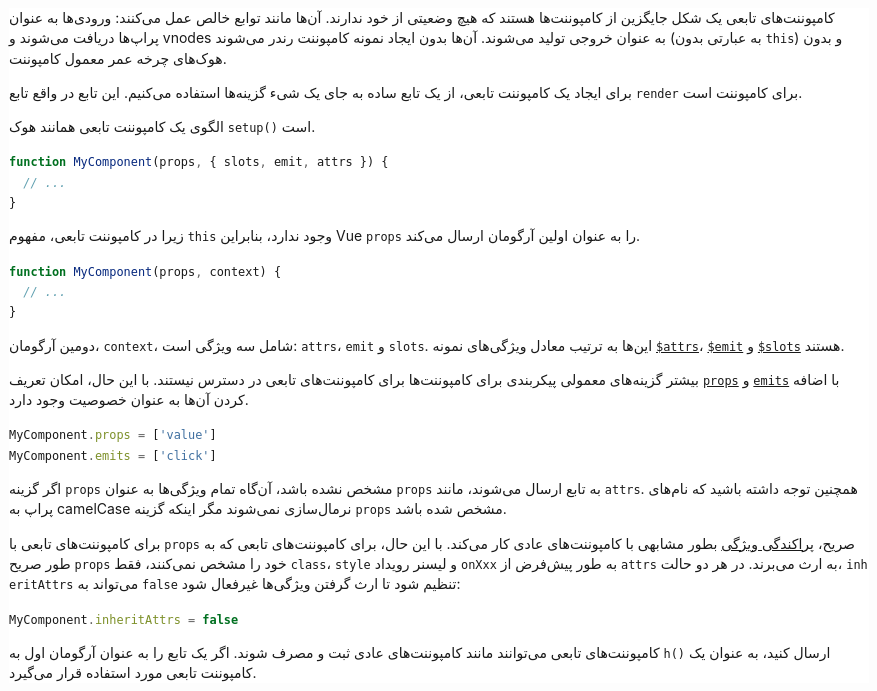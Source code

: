 کامپوننت‌های تابعی یک شکل جایگزین از کامپوننت‌ها هستند که هیچ وضعیتی از خود ندارند. آن‌ها مانند توابع خالص عمل می‌کنند: ورودی‌ها به عنوان پراپ‌ها دریافت می‌شوند و vnodes به عنوان خروجی تولید می‌شوند. آن‌ها بدون ایجاد نمونه کامپوننت رندر می‌شوند (به عبارتی بدون `this`) و بدون هوک‌های چرخه عمر معمول کامپوننت.

برای ایجاد یک کامپوننت تابعی، از یک تابع ساده به جای یک شیء گزینه‌ها استفاده می‌کنیم. این تابع در واقع تابع `render` برای کامپوننت است.

<div class="composition-api">

الگوی یک کامپوننت تابعی همانند هوک `setup()` است.

```js
function MyComponent(props, { slots, emit, attrs }) {
  // ...
}
```

</div>
<div class="options-api">

زیرا در کامپوننت تابعی، مفهوم `this` وجود ندارد، بنابراین Vue `props` را به عنوان اولین آرگومان ارسال می‌کند.

```js
function MyComponent(props, context) {
  // ...
}
```

دومین آرگومان، `context`، شامل سه ویژگی است: `attrs`، `emit` و `slots`. این‌ها به ترتیب معادل ویژگی‌های نمونه [`$attrs`](/api/component-instance#attrs)، [`$emit`](/api/component-instance#emit) و [`$slots`](/api/component-instance#slots) هستند.

</div>

بیشتر گزینه‌های معمولی پیکربندی برای کامپوننت‌ها برای کامپوننت‌های تابعی در دسترس نیستند. با این حال، امکان تعریف [`props`](/api/options-state#props) و [`emits`](/api/options-state#emits) با اضافه کردن آن‌ها به عنوان خصوصیت‌ وجود دارد.

```js
MyComponent.props = ['value']
MyComponent.emits = ['click']
```

اگر گزینه `props` مشخص نشده باشد، آن‌گاه تمام ویژگی‌ها به عنوان `props` به تابع ارسال می‌شوند، مانند `attrs`. همچنین توجه داشته باشید که نام‌های پراپ به camelCase نرمال‌سازی نمی‌شوند مگر اینکه گزینه `props` مشخص شده باشد.

برای کامپوننت‌های تابعی با `props` صریح، [پراکندگی ویژگی](/guide/components/attrs) بطور مشابهی با کامپوننت‌های عادی کار می‌کند. با این حال، برای کامپوننت‌های تابعی که به طور صریح `props` خود را مشخص نمی‌کنند، فقط `class`، `style` و لیسنر رویداد `onXxx` به طور پیش‌فرض از `attrs` به ارث می‌برند. در هر دو حالت، `inheritAttrs` می‌تواند به `false` تنظیم شود تا ارث گرفتن ویژگی‌ها غیرفعال شود:

```js
MyComponent.inheritAttrs = false
```

کامپوننت‌های تابعی می‌توانند مانند کامپوننت‌های عادی ثبت و مصرف شوند. اگر یک تابع را به عنوان آرگومان اول به `h()` ارسال کنید، به عنوان یک کامپوننت تابعی مورد استفاده قرار می‌گیرد.
